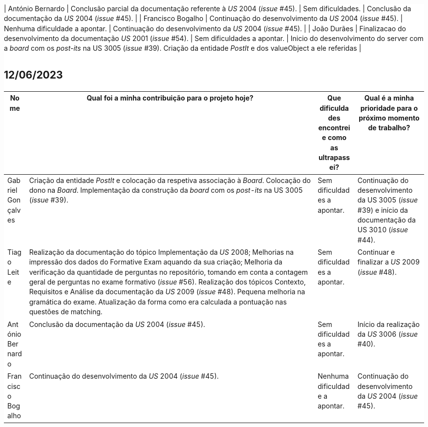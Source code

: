 | António Bernardo  | Conclusão parcial da documentação referente à *US* 2004 (*issue* #45).                                                                                                                           | Sem dificuldades.                                 | Conclusão da documentação da *US* 2004 (*issue* #45).                                                                                                        |
| Francisco Bogalho | Continuação do desenvolvimento da *US* 2004 (*issue* #45).                                                                                                                                       | Nenhuma dificuldade a apontar.                    | Continuação do desenvolvimento da *US* 2004 (*issue* #45).                                                                                                   |
| João Durães       | Finalizacao do desenvolvimento da documentação *US* 2001 (*issue* #54).                                                                                                                          | Sem dificuldades a apontar.                       | Inicio do desenvolvimento do server com a *board* com os *post-its* na US 3005 (*issue* #39). Criação da entidade *PostIt* e dos valueObject a ele referidas |

## 12/06/2023

| Nome              | Qual foi a minha contribuição para o projeto hoje?                                                                                                                                                                                                                                                                                                                                                                                                                                                                      | Que dificuldades encontrei e como as ultrapassei? | Qual é a minha prioridade para o próximo momento de trabalho?                                              |  
|-------------------|-------------------------------------------------------------------------------------------------------------------------------------------------------------------------------------------------------------------------------------------------------------------------------------------------------------------------------------------------------------------------------------------------------------------------------------------------------------------------------------------------------------------------|---------------------------------------------------|------------------------------------------------------------------------------------------------------------|
| Gabriel Gonçalves | Criação da entidade *PostIt* e colocação da respetiva associação à *Board*. Colocação do dono na *Board*. Implementação da construção da *board* com os *post-its* na US 3005 (*issue* #39).                                                                                                                                                                                                                                                                                                                            | Sem dificuldades a apontar.                       | Continuação do desenvolvimento da US 3005 (*issue* #39) e início da documentação da US 3010 (*issue* #44). |
| Tiago Leite       | Realização da documentação do tópico Implementação da *US* 2008; Melhorias na impressão dos dados do Formative Exam aquando da sua criação; Melhoria da verificação da quantidade de perguntas no repositório, tomando em conta a contagem geral de perguntas no exame formativo (*issue* #56). Realização dos tópicos Contexto, Requisitos e Análise da documentação da *US* 2009 (*issue* #48). Pequena melhoria na gramática do exame. Atualização da forma como era calculada a pontuação nas questões de matching. | Sem dificuldades a apontar.                       | Continuar e finalizar a *US* 2009 (*issue* #48).                                                           |
| António Bernardo  | Conclusão da documentação da *US* 2004 (*issue* #45).                                                                                                                                                                                                                                                                                                                                                                                                                                                                   | Sem dificuldades a apontar.                       | Início da realização da *US* 3006 (*issue* #40).                                                           |
| Francisco Bogalho | Continuação do desenvolvimento da *US* 2004 (*issue* #45).                                                                                                                                                                                                                                                                                                                                                                                                                                                              | Nenhuma dificuldade a apontar.                    | Continuação do desenvolvimento da *US* 2004 (*issue* #45).                                                 |